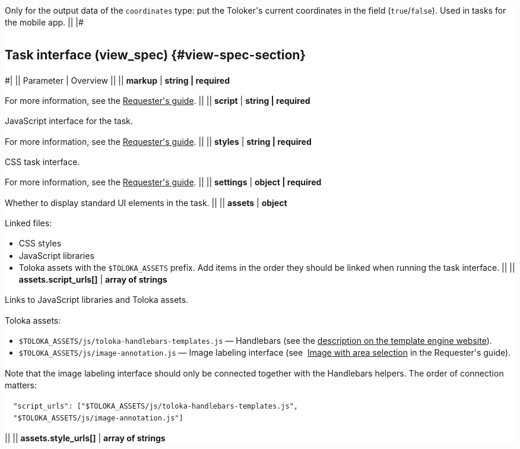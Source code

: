 Only for the output data of the `coordinates` type: put the Toloker's current coordinates in the field (`true`/`false`). Used in tasks for the mobile app. ||
|#

## Task interface (view_spec) {#view-spec-section}

#|
|| Parameter | Overview ||
|| **markup** | **string \| required**

For more information, see the [Requester's guide](https://toloka.ai/docs/guide/?lang=en). ||
|| **script** | **string \| required**

JavaScript interface for the task.

For more information, see the [Requester's guide](https://toloka.ai/docs/guide/?lang=en). ||
|| **styles** | **string \| required**

CSS task interface.

For more information, see the [Requester's guide](https://toloka.ai/docs/guide/?lang=en). ||
|| **settings** | **object \| required**

Whether to display standard UI elements in the task. ||
|| **assets** | **object**

Linked files:
- CSS styles
- JavaScript libraries
- Toloka assets with the `$TOLOKA_ASSETS` prefix.
Add items in the order they should be linked when running the task interface. ||
|| **assets.script_urls[]** | **array of strings**

Links to JavaScript libraries and Toloka assets.

Toloka assets:

- `$TOLOKA_ASSETS/js/toloka-handlebars-templates.js` — Handlebars (see the [description on the template engine website](http://handlebarsjs.com/)).
- `$TOLOKA_ASSETS/js/image-annotation.js` — Image labeling interface (see  [Image with area selection](https://toloka.ai/docs/guide/concepts/t-components/image-annotation.html/?lang=en) in the Requester's guide).

Note that the image labeling interface should only be connected together with the Handlebars helpers. The order of connection matters:
``` 
  "script_urls": ["$TOLOKA_ASSETS/js/toloka-handlebars-templates.js", 
  "$TOLOKA_ASSETS/js/image-annotation.js"] 
``` 
||
|| **assets.style_urls[]** | **array of strings**
